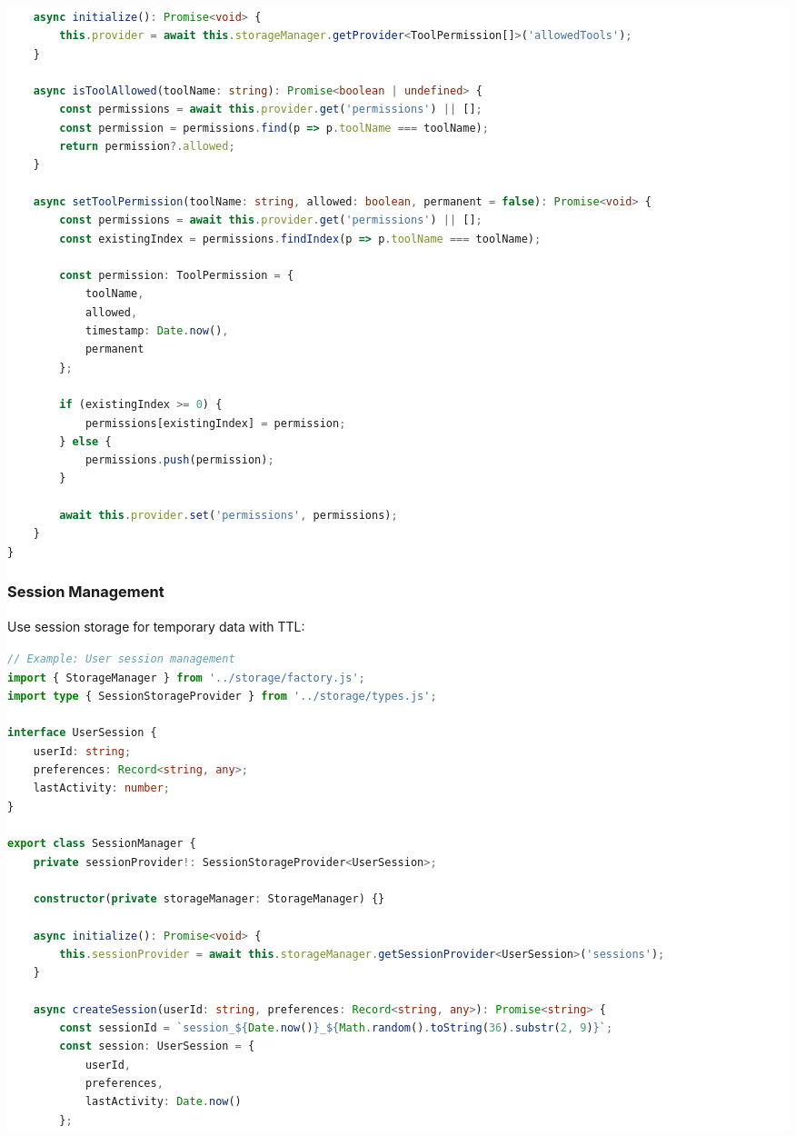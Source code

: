 ```typescript
    async initialize(): Promise<void> {
        this.provider = await this.storageManager.getProvider<ToolPermission[]>('allowedTools');
    }
    
    async isToolAllowed(toolName: string): Promise<boolean | undefined> {
        const permissions = await this.provider.get('permissions') || [];
        const permission = permissions.find(p => p.toolName === toolName);
        return permission?.allowed;
    }
    
    async setToolPermission(toolName: string, allowed: boolean, permanent = false): Promise<void> {
        const permissions = await this.provider.get('permissions') || [];
        const existingIndex = permissions.findIndex(p => p.toolName === toolName);
        
        const permission: ToolPermission = {
            toolName,
            allowed,
            timestamp: Date.now(),
            permanent
        };
        
        if (existingIndex >= 0) {
            permissions[existingIndex] = permission;
        } else {
            permissions.push(permission);
        }
        
        await this.provider.set('permissions', permissions);
    }
}
```

### Session Management

Use session storage for temporary data with TTL:

```typescript
// Example: User session management
import { StorageManager } from '../storage/factory.js';
import type { SessionStorageProvider } from '../storage/types.js';

interface UserSession {
    userId: string;
    preferences: Record<string, any>;
    lastActivity: number;
}

export class SessionManager {
    private sessionProvider!: SessionStorageProvider<UserSession>;
    
    constructor(private storageManager: StorageManager) {}
    
    async initialize(): Promise<void> {
        this.sessionProvider = await this.storageManager.getSessionProvider<UserSession>('sessions');
    }
    
    async createSession(userId: string, preferences: Record<string, any>): Promise<string> {
        const sessionId = `session_${Date.now()}_${Math.random().toString(36).substr(2, 9)}`;
        const session: UserSession = {
            userId,
            preferences,
            lastActivity: Date.now()
        };
```